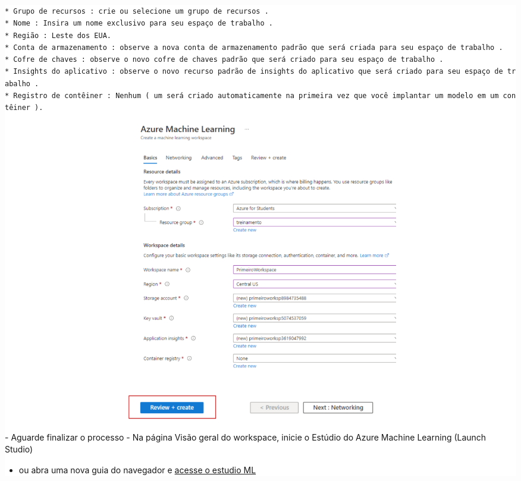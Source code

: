     * Grupo de recursos : crie ou selecione um grupo de recursos .
    * Nome : Insira um nome exclusivo para seu espaço de trabalho .
    * Região : Leste dos EUA.
    * Conta de armazenamento : observe a nova conta de armazenamento padrão que será criada para seu espaço de trabalho .
    * Cofre de chaves : observe o novo cofre de chaves padrão que será criado para seu espaço de trabalho .
    * Insights do aplicativo : observe o novo recurso padrão de insights do aplicativo que será criado para seu espaço de trabalho .
    * Registro de contêiner : Nenhum ( um será criado automaticamente na primeira vez que você implantar um modelo em um contêiner ).
<p style=" text-align: center">
<img src="../exemplos-ml/img-ml/image-1.png" />
</p>
- Aguarde finalizar o processo
- Na página Visão geral do workspace, inicie o Estúdio do Azure Machine Learning (Launch Studio)

- ou abra uma nova guia do navegador e [acesse o estudio ML](https://ml.azure.com)
